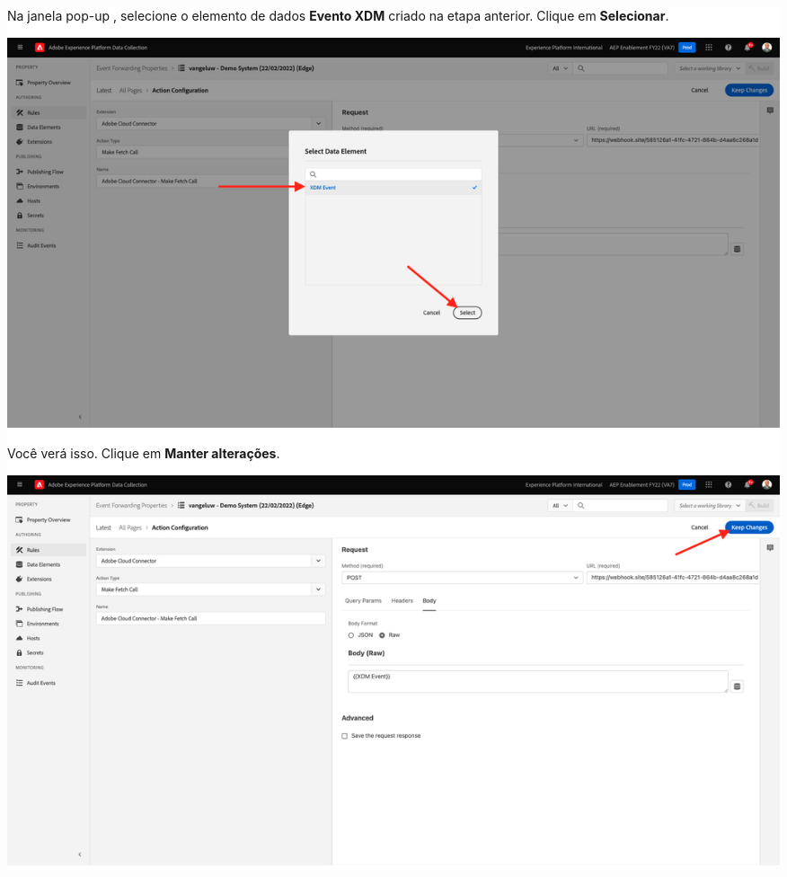 Na janela pop-up , selecione o elemento de dados **Evento XDM** criado na etapa anterior. Clique em **Selecionar**.

![Coleta de dados do Adobe Experience Platform SSF](./images/rl8.png)

Você verá isso. Clique em **Manter alterações**.

![Coleta de dados do Adobe Experience Platform SSF](./images/rl9.png)
